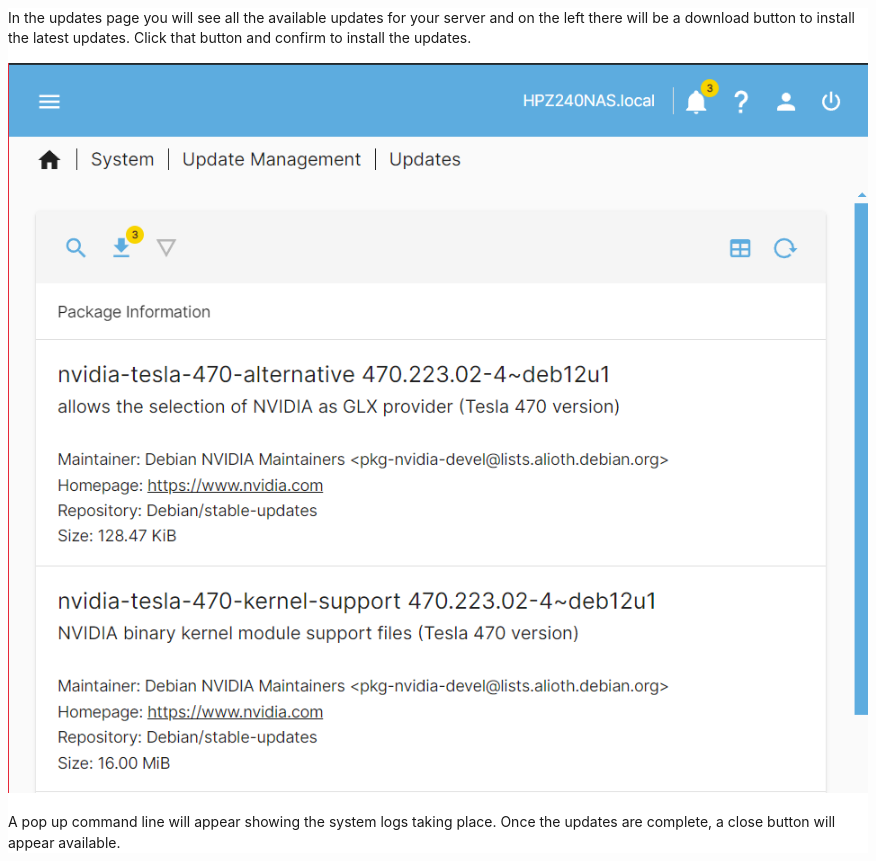 In the updates page you will see all the available updates for your server and on the left there will be a download button to install the latest updates. Click that button and confirm to install the updates.

![](Initial_OMV_Install/Avaliable_Updates_Page.png)

A pop up command line will appear showing the system logs taking place. Once the updates are complete, a close button will appear available.
